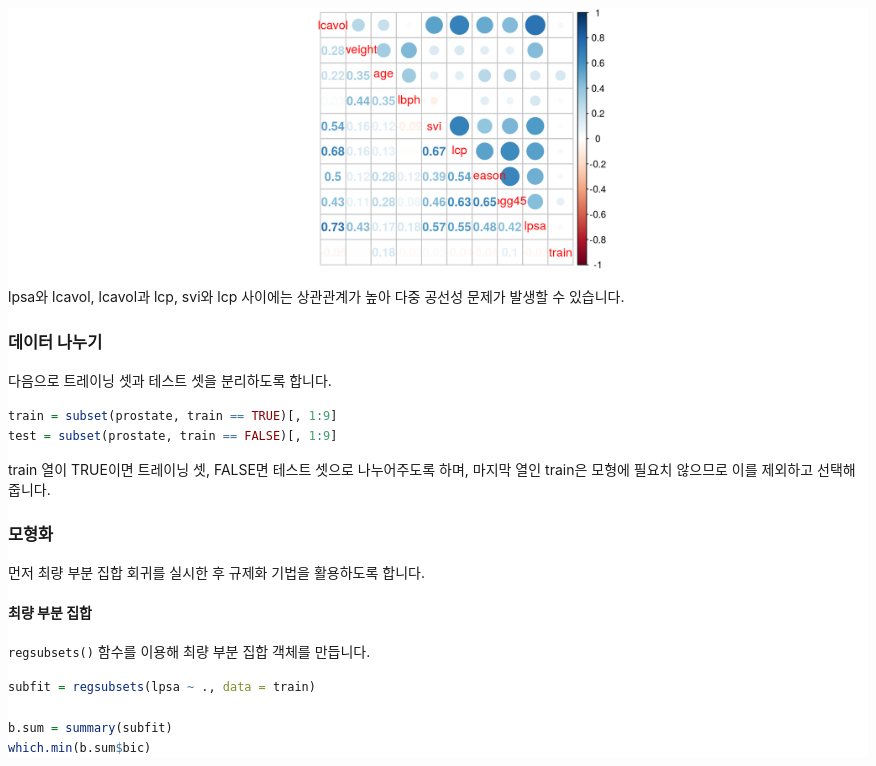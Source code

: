 <img src="04-penalized_regression_files/figure-html/unnamed-chunk-6-1.png" width="50%" style="display: block; margin: auto;" />

lpsa와 lcavol, lcavol과 lcp, svi와 lcp 사이에는 상관관계가 높아 다중 공선성 문제가 발생할 수 있습니다.

### 데이터 나누기

다음으로 트레이닝 셋과 테스트 셋을 분리하도록 합니다.


```r
train = subset(prostate, train == TRUE)[, 1:9]
test = subset(prostate, train == FALSE)[, 1:9]
```

train 열이 TRUE이면 트레이닝 셋, FALSE면 테스트 셋으로 나누어주도록 하며, 마지막 열인 train은 모형에 필요치 않으므로 이를 제외하고 선택해줍니다.

### 모형화

먼저 최량 부분 집합 회귀를 실시한 후 규제화 기법을 활용하도록 합니다.

#### 최량 부분 집합

`regsubsets()` 함수를 이용해 최량 부분 집합 객체를 만듭니다.


```r
subfit = regsubsets(lpsa ~ ., data = train)

b.sum = summary(subfit)
which.min(b.sum$bic)
```
